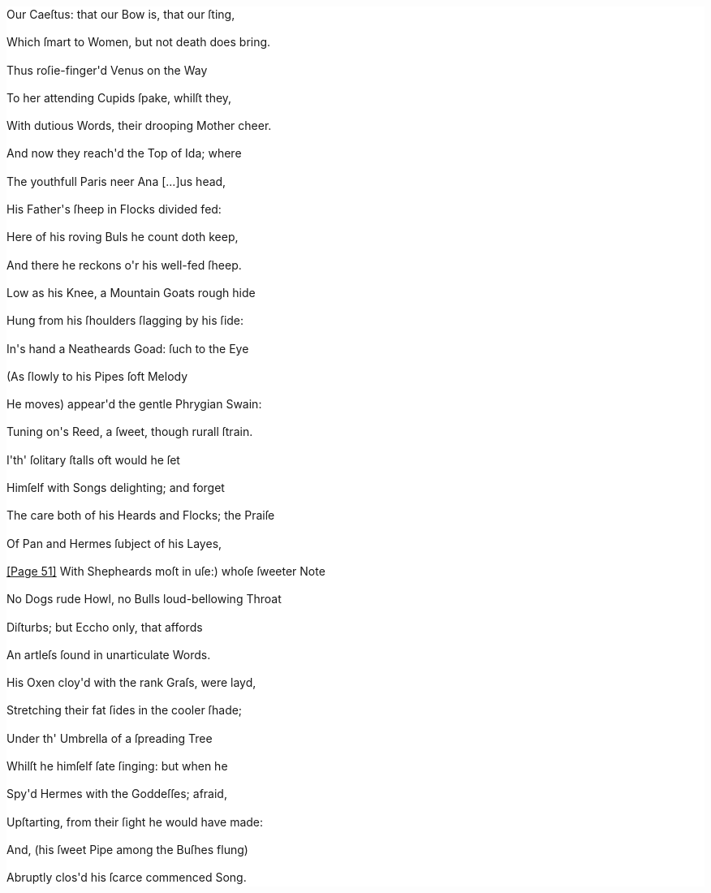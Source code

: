 Our Caeſtus: that our Bow is, that our ſting,

Which ſmart to Women, but not death does bring.

Thus roſie-finger'd Venus on the Way

To her attending Cupids ſpake, whilſt they,

With dutious Words, their drooping Mother cheer.

And now they reach'd the Top of Ida; where

The youthfull Paris neer Ana [...]us head,

His Father's ſheep in Flocks divided fed:

Here of his roving Buls he count doth keep,

And there he reckons o'r his well-fed ſheep.

Low as his Knee, a Mountain Goats rough hide

Hung from his ſhoulders ſlagging by his ſide:

In's hand a Neatheards Goad: ſuch to the Eye

(As ſlowly to his Pipes ſoft Melody

He moves) appear'd the gentle Phrygian Swain:

Tuning on's Reed, a ſweet, though rurall ſtrain.

I'th' ſolitary ſtalls oft would he ſet

Himſelf with Songs delighting; and forget

The care both of his Heards and Flocks; the Praiſe

Of Pan and Hermes ſubject of his Layes,

[[Page 51]](http://eebo.chadwyck.com/downloadtiff?vid=99509&page=28) With
Shepheards moſt in uſe:) whoſe ſweeter Note

No Dogs rude Howl, no Bulls loud-bellowing Throat

Diſturbs; but Eccho only, that affords

An artleſs ſound in unarticulate Words.

His Oxen cloy'd with the rank Graſs, were layd,

Stretching their fat ſides in the cooler ſhade;

Under th' Umbrella of a ſpreading Tree

Whilſt he himſelf ſate ſinging: but when he

Spy'd Hermes with the Goddeſſes; afraid,

Upſtarting, from their ſight he would have made:

And, (his ſweet Pipe among the Buſhes flung)

Abruptly clos'd his ſcarce commenced Song.
